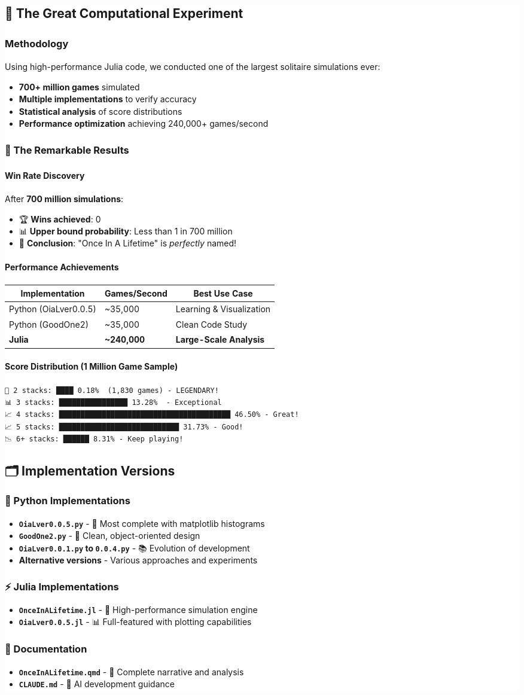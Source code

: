 ## 🧪 The Great Computational Experiment

### Methodology
Using high-performance Julia code, we conducted one of the largest solitaire simulations ever:
- **700+ million games** simulated
- **Multiple implementations** to verify accuracy
- **Statistical analysis** of score distributions
- **Performance optimization** achieving 240,000+ games/second

### 🎊 The Remarkable Results

#### Win Rate Discovery
After **700 million simulations**:
- 🏆 **Wins achieved**: 0
- 📊 **Upper bound probability**: Less than 1 in 700 million
- 🎯 **Conclusion**: "Once In A Lifetime" is *perfectly* named!

#### Performance Achievements
| Implementation | Games/Second | Best Use Case |
|---------------|--------------|---------------|
| Python (OiaLver0.0.5) | ~35,000 | Learning & Visualization |
| Python (GoodOne2) | ~35,000 | Clean Code Study |
| **Julia** | **~240,000** | **Large-Scale Analysis** |

#### Score Distribution (1 Million Game Sample)
```
🎯 2 stacks: ████ 0.18%  (1,830 games) - LEGENDARY!
📊 3 stacks: ████████████████ 13.28%  - Exceptional
📈 4 stacks: ████████████████████████████████████████ 46.50% - Great!
📈 5 stacks: ████████████████████████████ 31.73% - Good!
📉 6+ stacks: ██████ 8.31% - Keep playing!
```

## 🗂️ Implementation Versions

### 🐍 Python Implementations
- **`OiaLver0.0.5.py`** - 🌟 Most complete with matplotlib histograms
- **`GoodOne2.py`** - 🎯 Clean, object-oriented design
- **`OiaLver0.0.1.py` to `0.0.4.py`** - 📚 Evolution of development
- **Alternative versions** - Various approaches and experiments

### ⚡ Julia Implementations  
- **`OnceInALifetime.jl`** - 🚀 High-performance simulation engine
- **`OiaLver0.0.5.jl`** - 📊 Full-featured with plotting capabilities

### 📖 Documentation
- **`OnceInALifetime.qmd`** - 📝 Complete narrative and analysis
- **`CLAUDE.md`** - 🤖 AI development guidance
